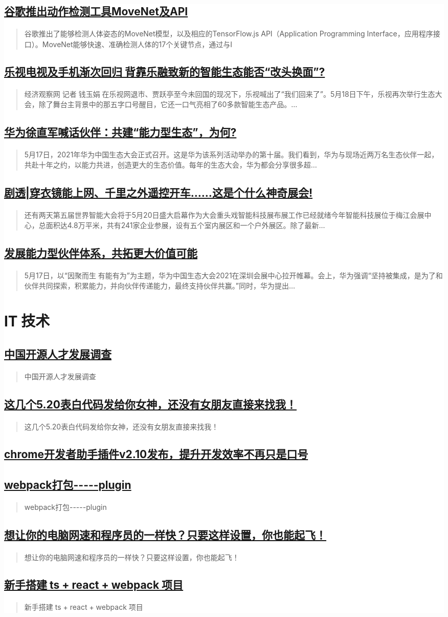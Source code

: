  ## [谷歌推出动作检测工具MoveNet及API](http://mp.weixin.qq.com/s?src=11&timestamp=1621414804&ver=3077&signature=T1wf0-nXE5sSUui3LVrI-FUReXGs8oyj2yLyOc4O8v712Ko7zJQ17ud09J-Ww-RVoek*ozFrEmcS2DI8BwgkM26vPOlzf2MPGX7qZkTXW04moylup184zpjIkWquzJbU&new=1)
 > 谷歌推出了能够检测人体姿态的MoveNet模型，以及相应的TensorFlow.js API（Application Programming Interface，应用程序接口）。MoveNet能够快速、准确检测人体的17个关键节点，通过与I
 ## [乐视电视及手机渐次回归 背靠乐融致新的智能生态能否“改头换面”?](http://mp.weixin.qq.com/s?src=11&timestamp=1621414804&ver=3077&signature=bVvqTXoRxE7cwjRchXtjEYM-WzXZRNFdFue2Bj0MuR25O9B3oRMy5WAdh02gGK3iiJly76pAj3bUt4c9R*iDPIf4xUi0saqYS9eESGopUBY=&new=1)
 > 经济观察网  记者  钱玉娟 在乐视网退市、贾跃亭至今未回国的现况下，乐视喊出了“我们回来了”。5月18日下午，乐视再次举行生态大会，除了舞台主背景中的那五字口号醒目，它还一口气亮相了60多款智能生态产品。...
 ## [华为徐直军喊话伙伴：共建“能力型生态”，为何?](http://mp.weixin.qq.com/s?src=11&timestamp=1621414804&ver=3077&signature=**71kAgZ6PdR4eDTQWqyWTuxxeekYAdwlYPPXgK6l4qXiM8KDZbxV04KRB59tYpa1QRQ2bpnZSDzOdCFVqM9QgiojnpfMWd9aNzi9AWSiqOGAKKRAtif*Kvxo2KmK4**&new=1)
 > 5月17日，2021年华为中国生态大会正式召开。这是华为该系列活动举办的第十届。我们看到，华为与现场近两万名生态伙伴一起，共赴十年之约，以能力共进，创造更大的生态价值。每年的生态大会，华为都会分享很多超...
 ## [剧透|穿衣镜能上网、千里之外遥控开车……这是个什么神奇展会!](http://mp.weixin.qq.com/s?src=11&timestamp=1621414804&ver=3077&signature=0dGNJ2GJIJmzU7p12c9mQZh5Ui-je1XNT7HwRf0*XrIHWMrKsRHTMb6*SOABokJS8EuII*LLjQtSinoroZWHiDUzHXvA*n1xiVB8Jo6stsp2ikhMK6aJQS4A8te*cZwC&new=1)
 > 还有两天第五届世界智能大会将于5月20日盛大启幕作为大会重头戏智能科技展布展工作已经就绪今年智能科技展位于梅江会展中心，总面积达4.8万平米，共有241家企业参展，设有五个室内展区和一个户外展区。除了最新...
 ## [发展能力型伙伴体系，共拓更大价值可能](http://mp.weixin.qq.com/s?src=11&timestamp=1621414804&ver=3077&signature=R7fq1nJh-xMf4IfpEd3daO3kHe8KVS7h3SPayDvDr0bXQi0O4MbMlfF3INrME*pt3IVw9prP1tzk3jHasJZcmHlM0ywDPIgYFoVscEQf3BEyhbvl0fsyIar4*8j7Lg1N&new=1)
 > 5月17日，以“因聚而生 有能有为”为主题，华为中国生态大会2021在深圳会展中心拉开帷幕。会上，华为强调“坚持被集成，是为了和伙伴共同探索，积累能力，并向伙伴传递能力，最终支持伙伴共赢。”同时，华为提出...
# IT 技术 
 ## [中国开源人才发展调查](https://marketing.csdn.net/questions/Q2105111532195508414)
 > 中国开源人才发展调查
 ## [这几个5.20表白代码发给你女神，还没有女朋友直接来找我！](https://blog.csdn.net/weixin_44985880/article/details/116997669)
 > 这几个5.20表白代码发给你女神，还没有女朋友直接来找我！
 ## [chrome开发者助手插件v2.10发布，提升开发效率不再只是口号](https://blog.csdn.net/weixin_44463441/article/details/115077074)
 > 
 ## [webpack打包-----plugin](https://blog.csdn.net/Michael890818/article/details/116762573)
 > webpack打包-----plugin
 ## [想让你的电脑网速和程序员的一样快？只要这样设置，你也能起飞！](https://blog.csdn.net/qq_42366672/article/details/116711106)
 > 想让你的电脑网速和程序员的一样快？只要这样设置，你也能起飞！
 ## [新手搭建 ts + react + webpack 项目](https://blog.csdn.net/zlzbt/article/details/116718453)
 > 新手搭建 ts + react + webpack 项目